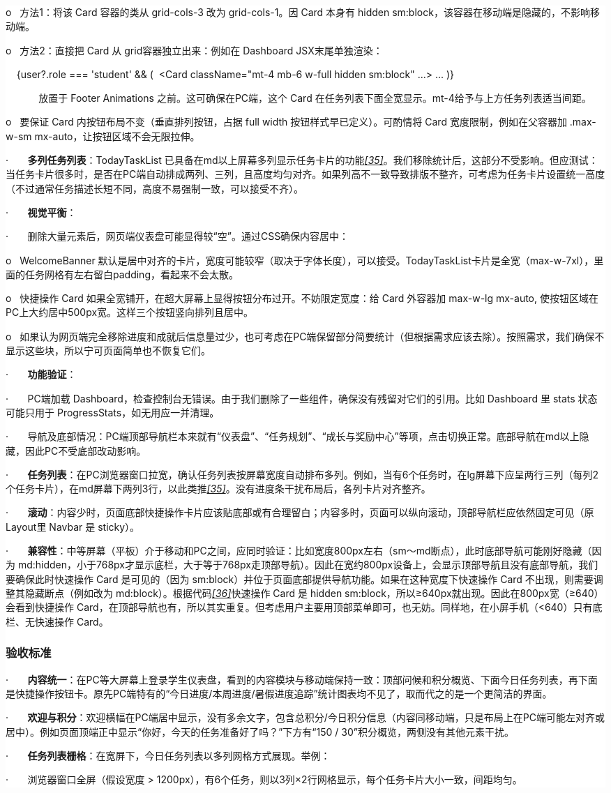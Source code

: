 o   方法1：将该 Card 容器的类从 grid-cols-3 改为 grid-cols-1。因 Card 本身有 hidden sm:block，该容器在移动端是隐藏的，不影响移动端。

o   方法2：直接把 Card 从 grid容器独立出来：例如在 Dashboard JSX末尾单独渲染：

    {user?.role === 'student' && (  <Card className="mt-4 mb-6 w-full hidden sm:block" ...> ... </Card>)}

            放置于 Footer Animations 之前。这可确保在PC端，这个 Card 在任务列表下面全宽显示。mt-4给予与上方任务列表适当间距。

o   要保证 Card 内按钮布局不变（垂直排列按钮，占据 full width 按钮样式早已定义）。可酌情将 Card 宽度限制，例如在父容器加 .max-w-sm mx-auto，让按钮区域不会无限拉伸。

·       **多列任务列表**：TodayTaskList 已具备在md以上屏幕多列显示任务卡片的功能[_[35]_](https://github.com/haizhouyuan/SummerVacationPlanning/blob/0d67d65567fe1be080637a6cac0dd3a0bccaaf96/frontend/src/components/dashboard/TodayTaskList.tsx#L90-L98)。我们移除统计后，这部分不受影响。但应测试：当任务卡片很多时，是否在PC端自动排成两列、三列，且高度均匀对齐。如果列高不一致导致排版不整齐，可考虑为任务卡片设置统一高度（不过通常任务描述长短不同，高度不易强制一致，可以接受不齐）。

·       **视觉平衡**：

·       删除大量元素后，网页端仪表盘可能显得较“空”。通过CSS确保内容居中：

o   WelcomeBanner 默认是居中对齐的卡片，宽度可能较窄（取决于字体长度），可以接受。TodayTaskList卡片是全宽（max-w-7xl），里面的任务网格有左右留白padding，看起来不会太散。

o   快捷操作 Card 如果全宽铺开，在超大屏幕上显得按钮分布过开。不妨限定宽度：给 Card 外容器加 max-w-lg mx-auto, 使按钮区域在PC上大约居中500px宽。这样三个按钮竖向排列且居中。

o   如果认为网页端完全移除进度和成就后信息量过少，也可考虑在PC端保留部分简要统计（但根据需求应该去除）。按照需求，我们确保不显示这些块，所以宁可页面简单也不恢复它们。

·       **功能验证**：

·       PC端加载 Dashboard，检查控制台无错误。由于我们删除了一些组件，确保没有残留对它们的引用。比如 Dashboard 里 stats 状态可能只用于 ProgressStats，如无用应一并清理。

·       导航及底部情况：PC端顶部导航栏本来就有“仪表盘”、“任务规划”、“成长与奖励中心”等项，点击切换正常。底部导航在md以上隐藏，因此PC不受底部改动影响。

·       **任务列表**：在PC浏览器窗口拉宽，确认任务列表按屏幕宽度自动排布多列。例如，当有6个任务时，在lg屏幕下应呈两行三列（每列2个任务卡片），在md屏幕下两列3行，以此类推[_[35]_](https://github.com/haizhouyuan/SummerVacationPlanning/blob/0d67d65567fe1be080637a6cac0dd3a0bccaaf96/frontend/src/components/dashboard/TodayTaskList.tsx#L90-L98)。没有进度条干扰布局后，各列卡片对齐整齐。

·       **滚动**：内容少时，页面底部快捷操作卡片应该贴底部或有合理留白；内容多时，页面可以纵向滚动，顶部导航栏应依然固定可见（原Layout里 Navbar 是 sticky）。

·       **兼容性**：中等屏幕（平板）介于移动和PC之间，应同时验证：比如宽度800px左右（sm～md断点），此时底部导航可能刚好隐藏（因为 md:hidden，小于768px才显示底栏，大于等于768px走顶部导航）。因此在宽约800px设备上，会显示顶部导航且没有底部导航，我们要确保此时快速操作 Card 是可见的（因为 sm:block）并位于页面底部提供导航功能。如果在这种宽度下快速操作 Card 不出现，则需要调整其隐藏断点（例如改为 md:block）。根据代码[_[36]_](https://github.com/haizhouyuan/SummerVacationPlanning/blob/0d67d65567fe1be080637a6cac0dd3a0bccaaf96/frontend/src/pages/Dashboard.tsx#L406-L414)快速操作 Card 是 hidden sm:block，所以≥640px就出现。因此在800px宽（≥640）会看到快捷操作 Card，在顶部导航也有，所以其实重复。但考虑用户主要用顶部菜单即可，也无妨。同样地，在小屏手机（<640）只有底栏、无快速操作 Card。

### 验收标准

·       **内容统一**：在PC等大屏幕上登录学生仪表盘，看到的内容模块与移动端保持一致：顶部问候和积分概览、下面今日任务列表，再下面是快捷操作按钮卡。原先PC端特有的“今日进度/本周进度/暑假进度追踪”统计图表均不见了，取而代之的是一个更简洁的界面。

·       **欢迎与积分**：欢迎横幅在PC端居中显示，没有多余文字，包含总积分/今日积分信息（内容同移动端，只是布局上在PC端可能左对齐或居中）。例如页面顶端正中显示“你好，今天的任务准备好了吗？”下方有“150 / 30”积分概览，两侧没有其他元素干扰。

·       **任务列表栅格**：在宽屏下，今日任务列表以多列网格方式展现。举例：

·       浏览器窗口全屏（假设宽度 > 1200px），有6个任务，则以3列×2行网格显示，每个任务卡片大小一致，间距均匀。
